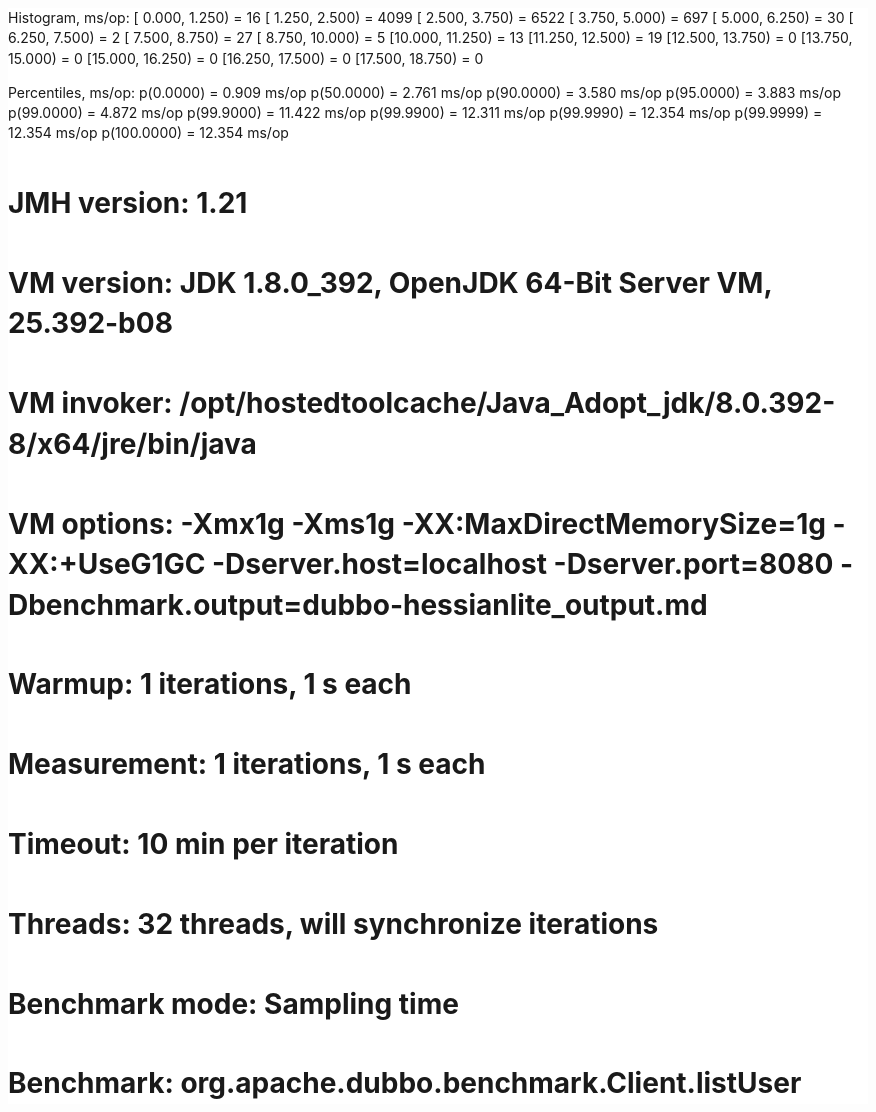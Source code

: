   Histogram, ms/op:
    [ 0.000,  1.250) = 16 
    [ 1.250,  2.500) = 4099 
    [ 2.500,  3.750) = 6522 
    [ 3.750,  5.000) = 697 
    [ 5.000,  6.250) = 30 
    [ 6.250,  7.500) = 2 
    [ 7.500,  8.750) = 27 
    [ 8.750, 10.000) = 5 
    [10.000, 11.250) = 13 
    [11.250, 12.500) = 19 
    [12.500, 13.750) = 0 
    [13.750, 15.000) = 0 
    [15.000, 16.250) = 0 
    [16.250, 17.500) = 0 
    [17.500, 18.750) = 0 

  Percentiles, ms/op:
      p(0.0000) =      0.909 ms/op
     p(50.0000) =      2.761 ms/op
     p(90.0000) =      3.580 ms/op
     p(95.0000) =      3.883 ms/op
     p(99.0000) =      4.872 ms/op
     p(99.9000) =     11.422 ms/op
     p(99.9900) =     12.311 ms/op
     p(99.9990) =     12.354 ms/op
     p(99.9999) =     12.354 ms/op
    p(100.0000) =     12.354 ms/op


# JMH version: 1.21
# VM version: JDK 1.8.0_392, OpenJDK 64-Bit Server VM, 25.392-b08
# VM invoker: /opt/hostedtoolcache/Java_Adopt_jdk/8.0.392-8/x64/jre/bin/java
# VM options: -Xmx1g -Xms1g -XX:MaxDirectMemorySize=1g -XX:+UseG1GC -Dserver.host=localhost -Dserver.port=8080 -Dbenchmark.output=dubbo-hessianlite_output.md
# Warmup: 1 iterations, 1 s each
# Measurement: 1 iterations, 1 s each
# Timeout: 10 min per iteration
# Threads: 32 threads, will synchronize iterations
# Benchmark mode: Sampling time
# Benchmark: org.apache.dubbo.benchmark.Client.listUser
